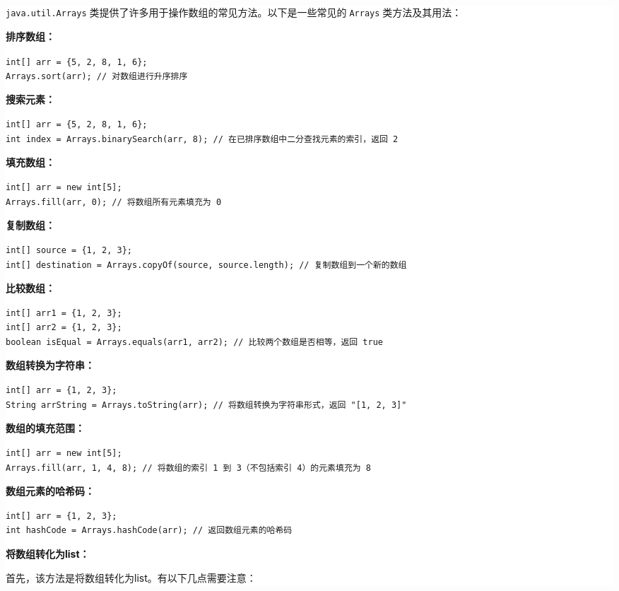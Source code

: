 `java.util.Arrays` 类提供了许多用于操作数组的常见方法。以下是一些常见的 `Arrays` 类方法及其用法：

**排序数组：**

```
int[] arr = {5, 2, 8, 1, 6};
Arrays.sort(arr); // 对数组进行升序排序
```

**搜索元素：**

```
int[] arr = {5, 2, 8, 1, 6};
int index = Arrays.binarySearch(arr, 8); // 在已排序数组中二分查找元素的索引，返回 2
```

**填充数组：**

```
int[] arr = new int[5];
Arrays.fill(arr, 0); // 将数组所有元素填充为 0
```

**复制数组：**

```
int[] source = {1, 2, 3};
int[] destination = Arrays.copyOf(source, source.length); // 复制数组到一个新的数组
```

**比较数组：**

```
int[] arr1 = {1, 2, 3};
int[] arr2 = {1, 2, 3};
boolean isEqual = Arrays.equals(arr1, arr2); // 比较两个数组是否相等，返回 true
```

**数组转换为字符串：**

```
int[] arr = {1, 2, 3};
String arrString = Arrays.toString(arr); // 将数组转换为字符串形式，返回 "[1, 2, 3]"
```

**数组的填充范围：**

```
int[] arr = new int[5];
Arrays.fill(arr, 1, 4, 8); // 将数组的索引 1 到 3（不包括索引 4）的元素填充为 8
```

**数组元素的哈希码：**

```
int[] arr = {1, 2, 3};
int hashCode = Arrays.hashCode(arr); // 返回数组元素的哈希码
```

**将数组转化为list：**

首先，该方法是将数组转化为list。有以下几点需要注意：
